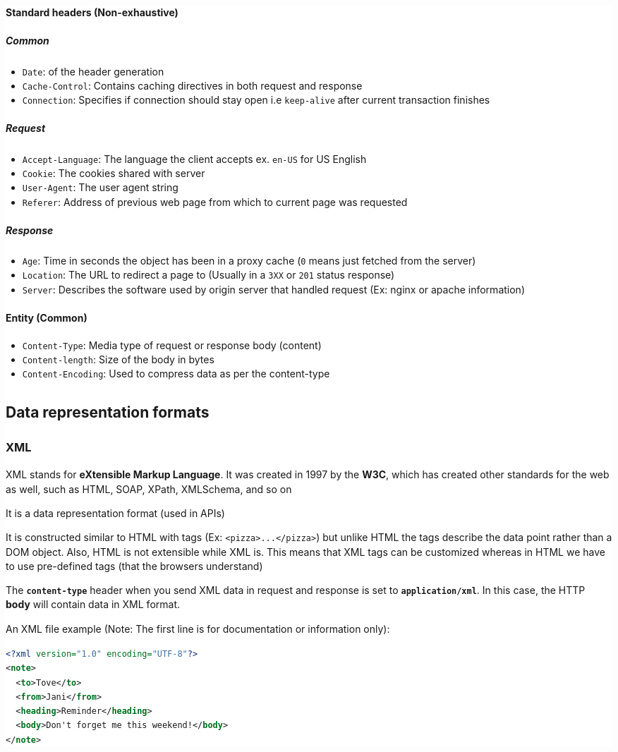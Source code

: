 #### Standard headers (Non-exhaustive)

##### Common

- `Date`: of the header generation
- `Cache-Control`: Contains caching directives in both request and response
- `Connection`: Specifies if connection should stay open i.e `keep-alive` after current transaction finishes

##### Request

- `Accept-Language`: The language the client accepts ex. `en-US` for US English
- `Cookie`: The cookies shared with server
- `User-Agent`: The user agent string
- `Referer`: Address of previous web page from which to current page was requested

##### Response

- `Age`: Time in seconds the object has been in a proxy cache (`0` means just fetched from the server)
- `Location`: The URL to redirect a page to (Usually in a `3XX` or `201` status response)
- `Server`: Describes the software used by origin server that handled request (Ex: nginx or apache information)

#### Entity (Common)

- `Content-Type`: Media type of request or response body (content)
- `Content-length`: Size of the body in bytes
- `Content-Encoding`: Used to compress data as per the content-type

## Data representation formats

### XML

XML stands for **eXtensible Markup Language**. It was created in 1997 by the **W3C**, which has created other standards for the web as well, such as HTML, SOAP, XPath, XMLSchema, and so on

It is a data representation format (used in APIs)

It is constructed similar to HTML with tags (Ex: `<pizza>...</pizza>`) but unlike HTML the tags describe the data point rather than a DOM object. Also, HTML is not extensible while XML is. This means that XML tags can be customized whereas in HTML we have to use pre-defined tags (that the browsers understand)

The **`content-type`** header when you send XML data in request and response is set to **`application/xml`**. In this case, the HTTP **body** will contain data in XML format.

An XML file example (Note: The first line is for documentation or information only):
```xml
<?xml version="1.0" encoding="UTF-8"?>
<note>
  <to>Tove</to>
  <from>Jani</from>
  <heading>Reminder</heading>
  <body>Don't forget me this weekend!</body>
</note>
```
